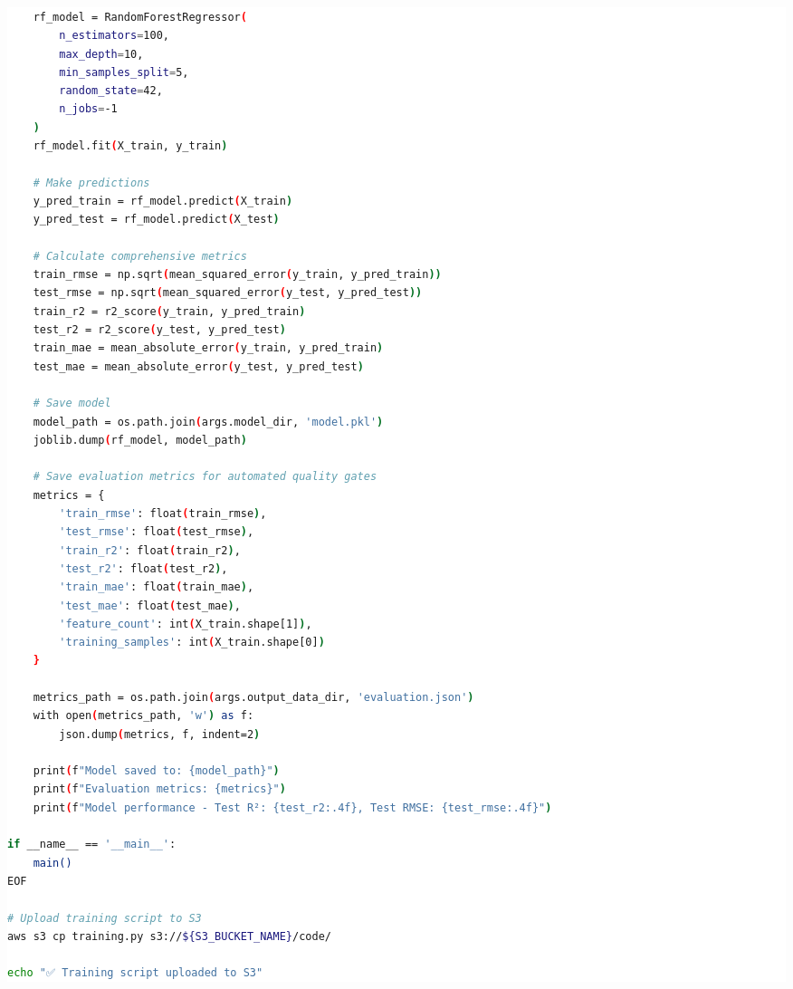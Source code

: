    ```bash
       rf_model = RandomForestRegressor(
           n_estimators=100, 
           max_depth=10, 
           min_samples_split=5,
           random_state=42,
           n_jobs=-1
       )
       rf_model.fit(X_train, y_train)
       
       # Make predictions
       y_pred_train = rf_model.predict(X_train)
       y_pred_test = rf_model.predict(X_test)
       
       # Calculate comprehensive metrics
       train_rmse = np.sqrt(mean_squared_error(y_train, y_pred_train))
       test_rmse = np.sqrt(mean_squared_error(y_test, y_pred_test))
       train_r2 = r2_score(y_train, y_pred_train)
       test_r2 = r2_score(y_test, y_pred_test)
       train_mae = mean_absolute_error(y_train, y_pred_train)
       test_mae = mean_absolute_error(y_test, y_pred_test)
       
       # Save model
       model_path = os.path.join(args.model_dir, 'model.pkl')
       joblib.dump(rf_model, model_path)
       
       # Save evaluation metrics for automated quality gates
       metrics = {
           'train_rmse': float(train_rmse),
           'test_rmse': float(test_rmse),
           'train_r2': float(train_r2),
           'test_r2': float(test_r2),
           'train_mae': float(train_mae),
           'test_mae': float(test_mae),
           'feature_count': int(X_train.shape[1]),
           'training_samples': int(X_train.shape[0])
       }
       
       metrics_path = os.path.join(args.output_data_dir, 'evaluation.json')
       with open(metrics_path, 'w') as f:
           json.dump(metrics, f, indent=2)
       
       print(f"Model saved to: {model_path}")
       print(f"Evaluation metrics: {metrics}")
       print(f"Model performance - Test R²: {test_r2:.4f}, Test RMSE: {test_rmse:.4f}")
   
   if __name__ == '__main__':
       main()
   EOF
   
   # Upload training script to S3
   aws s3 cp training.py s3://${S3_BUCKET_NAME}/code/
   
   echo "✅ Training script uploaded to S3"
   ```
